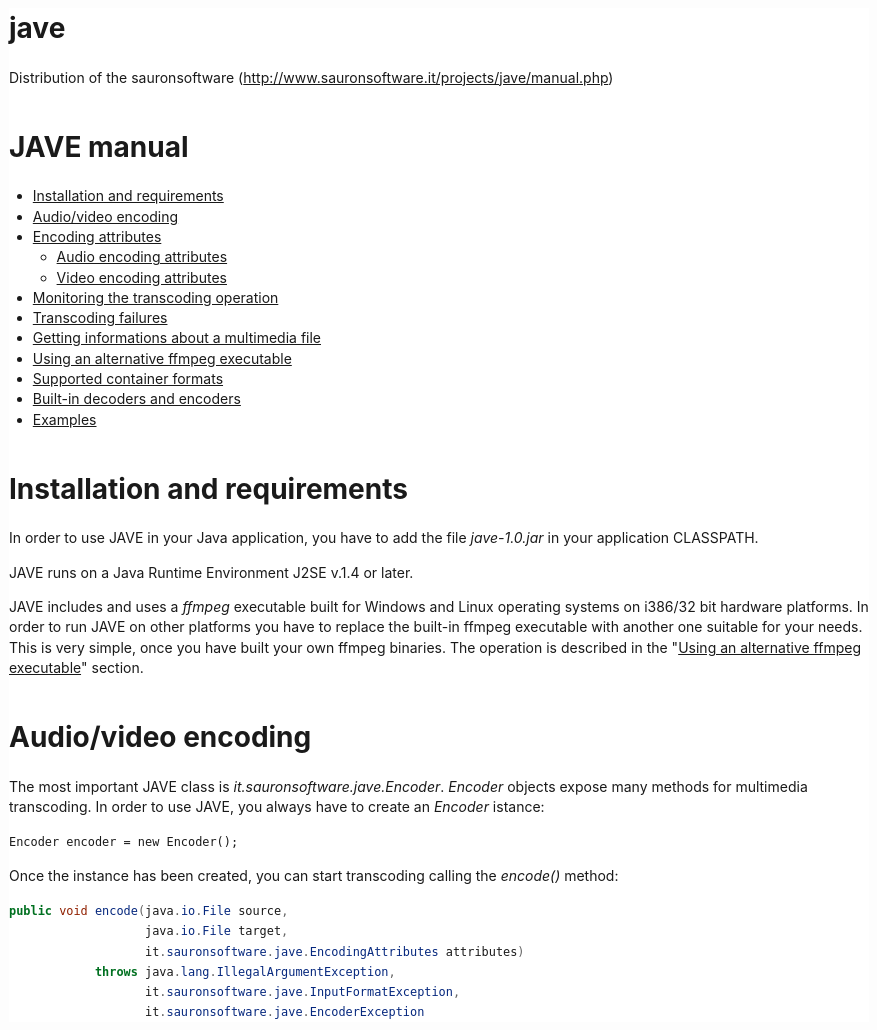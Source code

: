 # jave
Distribution of the sauronsoftware (http://www.sauronsoftware.it/projects/jave/manual.php)

# JAVE manual

* [Installation and requirements](#1)
* [Audio/video encoding](#2)
* [Encoding attributes](#3)
    * [Audio encoding attributes](#3.1)
    * [Video encoding attributes](#3.2)
* [Monitoring the transcoding operation](#4)
* [Transcoding failures](#5)
* [Getting informations about a multimedia file](#6)
* [Using an alternative ffmpeg executable](#7)
* [Supported container formats](#8)
* [Built-in decoders and encoders](#9)
* [Examples](#10)

<a name="1"></a>

# Installation and requirements

In order to use JAVE in your Java application, you have to add the file _jave-1.0.jar_ in your application CLASSPATH.

JAVE runs on a Java Runtime Environment J2SE v.1.4 or later.

JAVE includes and uses a _ffmpeg_ executable built for Windows and Linux operating systems on i386/32 bit hardware platforms. In order to run JAVE on other platforms you have to replace the built-in ffmpeg executable with another one suitable for your needs. This is very simple, once you have built your own ffmpeg binaries. The operation is described in the "[Using an alternative ffmpeg executable](#7)" section.

<a name="2"></a>

# Audio/video encoding

The most important JAVE class is _it.sauronsoftware.jave.Encoder_. _Encoder_ objects expose many methods for multimedia transcoding. In order to use JAVE, you always have to create an _Encoder_ istance:

    Encoder encoder = new Encoder();

Once the instance has been created, you can start transcoding calling the _encode()_ method:

```java
public void encode(java.io.File source,
                   java.io.File target,
                   it.sauronsoftware.jave.EncodingAttributes attributes)
            throws java.lang.IllegalArgumentException,
                   it.sauronsoftware.jave.InputFormatException,
                   it.sauronsoftware.jave.EncoderException
```
